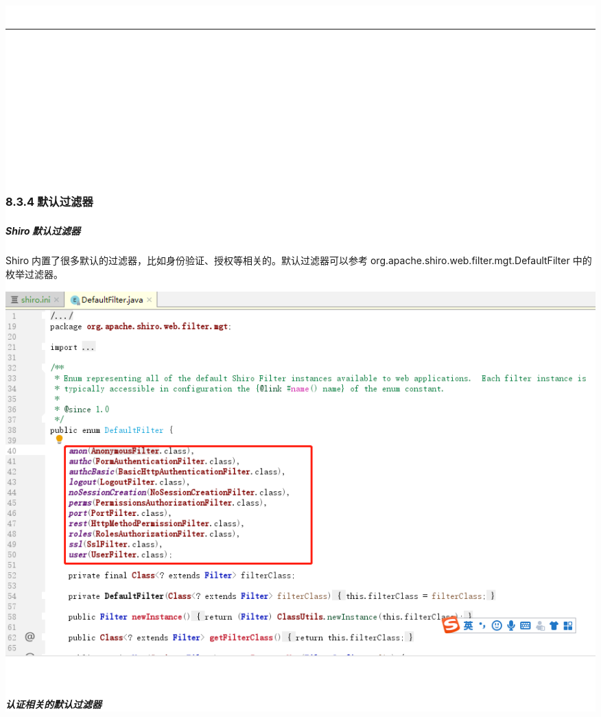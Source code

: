<br>

---

<div STYLE="page-break-after: always;"><br>
    <br>
    <br>
    <br>
    <br>
    <br>
    <br>
    <br>
    <br>
    <br></div>

### 8.3.4	默认过滤器

##### Shiro 默认过滤器

Shiro 内置了很多默认的过滤器，比如身份验证、授权等相关的。默认过滤器可以参考 org.apache.shiro.web.filter.mgt.DefaultFilter 中的枚举过滤器。

![](img/8.3.4/1.png)

<br>

##### 认证相关的默认过滤器
